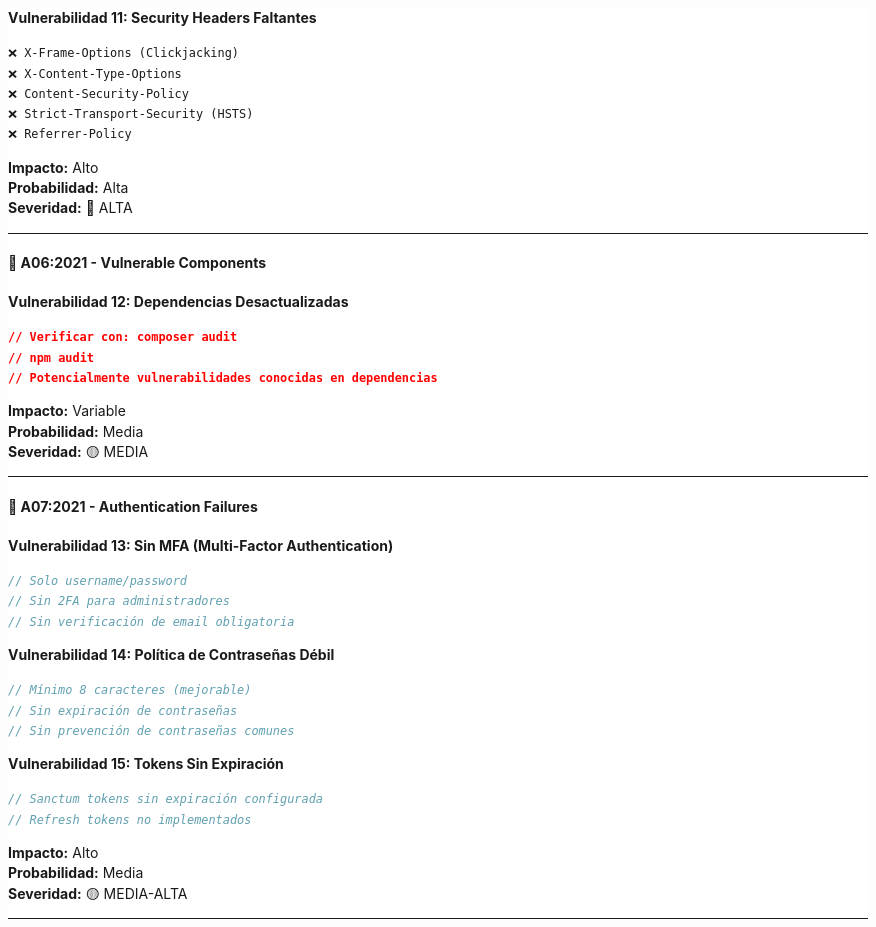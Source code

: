 **Vulnerabilidad 11: Security Headers Faltantes**
```
❌ X-Frame-Options (Clickjacking)
❌ X-Content-Type-Options
❌ Content-Security-Policy
❌ Strict-Transport-Security (HSTS)
❌ Referrer-Policy
```

**Impacto:** Alto  
**Probabilidad:** Alta  
**Severidad:** 🔴 ALTA

---

#### 🔴 **A06:2021 - Vulnerable Components**

**Vulnerabilidad 12: Dependencias Desactualizadas**
```json
// Verificar con: composer audit
// npm audit
// Potencialmente vulnerabilidades conocidas en dependencias
```

**Impacto:** Variable  
**Probabilidad:** Media  
**Severidad:** 🟡 MEDIA

---

#### 🔴 **A07:2021 - Authentication Failures**

**Vulnerabilidad 13: Sin MFA (Multi-Factor Authentication)**
```php
// Solo username/password
// Sin 2FA para administradores
// Sin verificación de email obligatoria
```

**Vulnerabilidad 14: Política de Contraseñas Débil**
```php
// Mínimo 8 caracteres (mejorable)
// Sin expiración de contraseñas
// Sin prevención de contraseñas comunes
```

**Vulnerabilidad 15: Tokens Sin Expiración**
```php
// Sanctum tokens sin expiración configurada
// Refresh tokens no implementados
```

**Impacto:** Alto  
**Probabilidad:** Media  
**Severidad:** 🟡 MEDIA-ALTA

---
